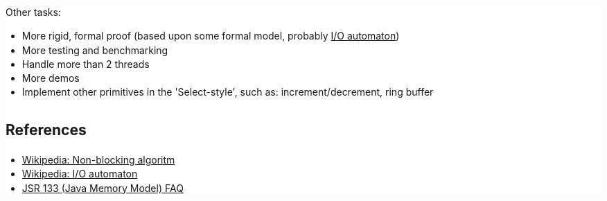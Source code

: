 Other tasks:

* More rigid, formal proof (based upon some formal model, probably [I/O automaton](http://en.wikipedia.org/wiki/I/O_automaton))
* More testing and benchmarking
* Handle more than 2 threads
* More demos
* Implement other primitives in the 'Select-style', such as: increment/decrement, ring buffer

References
-------------------------------------------------------------------------------


* [Wikipedia: Non-blocking algoritm](http://en.wikipedia.org/wiki/Non-blocking_algorithm)
* [Wikipedia: I/O automaton](http://en.wikipedia.org/wiki/I/O_automaton)
* [JSR 133 (Java Memory Model) FAQ](http://www.cs.umd.edu/~pugh/java/memoryModel/jsr-133-faq.html)